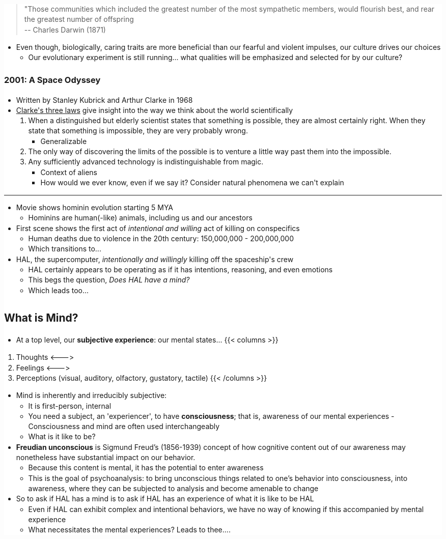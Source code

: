 > "Those communities which included the greatest number of the most sympathetic members, would flourish best, and rear the greatest number of offspring <br> -- Charles Darwin (1871)
- Even though, biologically, caring traits are more beneficial than our fearful and violent impulses, our culture drives our choices
    - Our evolutionary experiment is still running... what qualities will be emphasized and selected for by our culture?

### 2001: A Space Odyssey

- Written by Stanley Kubrick and Arthur Clarke in 1968
- [Clarke's three laws](https://en.wikipedia.org/wiki/Clarke's_three_laws) give insight into the way we think about the world scientifically
    1. When a distinguished but elderly scientist states that something is possible, they are almost certainly right. When they state that something is impossible, they are very probably wrong.
        - Generalizable
    2. The only way of discovering the limits of the possible is to venture a little way past them into the impossible.
    3. Any sufficiently advanced technology is indistinguishable from magic.
        - Context of aliens
        - How would we ever know, even if we say it? Consider natural phenomena we can't explain

---

- Movie shows hominin evolution starting 5 MYA
    - Hominins are human(-like) animals, including us and our ancestors
- First scene shows the first act of _intentional and willing_ act of killing on conspecifics
    - Human deaths due to violence in the 20th century: 150,000,000 - 200,000,000
    - Which transitions to...
- HAL, the supercomputer, _intentionally and willingly_ killing off the spaceship's crew
    -  HAL certainly appears to be operating as if it has intentions, reasoning, and even emotions
    - This begs the question, _Does HAL have a mind?_
    - Which leads too...


## What is Mind?

- At a top level, our __subjective experience__: our mental states...
{{< columns >}}
1. Thoughts
<--->
2. Feelings
<--->
3. Perceptions (visual, auditory, olfactory, gustatory, tactile)
{{< /columns >}}
- Mind is inherently and irreducibly subjective:
    - It is first-person, internal
    - You need a subject, an 'experiencer', to have **consciousness**; that is, awareness of our mental experiences
          - Consciousness and mind are often used interchangeably
    - What is it like to be?
- **Freudian unconscious** is Sigmund Freud’s (1856-1939) concept of how cognitive content out of our awareness may nonetheless have substantial impact on our behavior.
    - Because this content is mental, it has the potential to enter awareness
    - This is the goal of psychoanalysis: to bring unconscious things related to one’s behavior into consciousness, into awareness, where they can be subjected to analysis and become amenable to change
- So to ask if HAL has a mind is to ask if HAL has an experience of what it is like to be HAL
    - Even if HAL can exhibit complex and intentional behaviors, we have no way of knowing if this accompanied by mental experience
    - What necessitates the mental experiences? Leads to thee....
